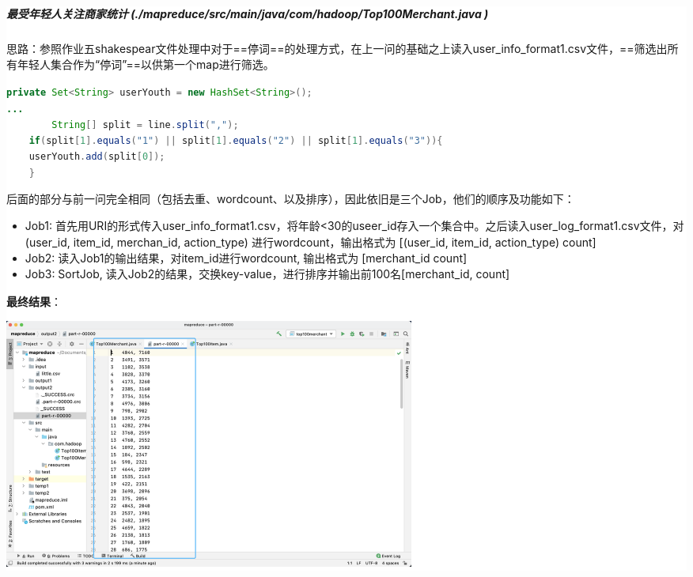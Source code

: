 

##### **最受年轻人关注商家统计** (./mapreduce/src/main/java/com/hadoop/Top100Merchant.java )

思路：参照作业五shakespear文件处理中对于==停词==的处理方式，在上一问的基础之上读入user_info_format1.csv文件，==筛选出所有年轻人集合作为“停词”==以供第一个map进行筛选。

```java
private Set<String> userYouth = new HashSet<String>();
...
		String[] split = line.split(",");
    if(split[1].equals("1") || split[1].equals("2") || split[1].equals("3")){
    userYouth.add(split[0]);
    }
```

后面的部分与前一问完全相同（包括去重、wordcount、以及排序），因此依旧是三个Job，他们的顺序及功能如下：

- Job1: 首先用URI的形式传入user_info_format1.csv，将年龄<30的useer_id存入一个集合中。之后读入user_log_format1.csv文件，对 (user_id, item_id, merchan_id, action_type) 进行wordcount，输出格式为 [(user_id, item_id, action_type)	count] 
- Job2: 读入Job1的输出结果，对item_id进行wordcount, 输出格式为 [merchant_id    count]
- Job3: SortJob, 读入Job2的结果，交换key-value，进行排序并输出前100名[merchant_id, count]

**最终结果**：

<img src="./screenshots/mapreduct-output2.png" alt="image" style="zoom:50%;" />


